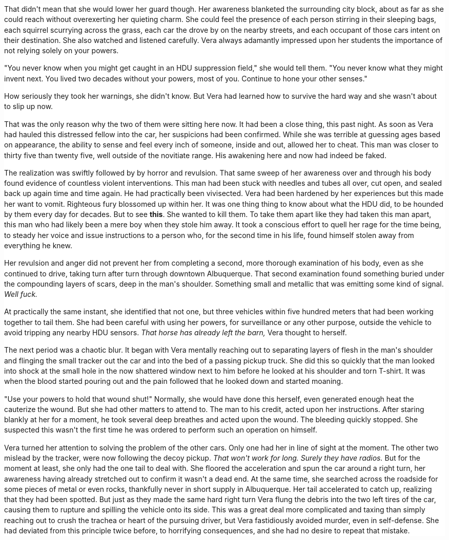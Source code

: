That didn't mean that she would lower her guard though. Her awareness blanketed the surrounding city block, about as far as she could reach without overexerting her quieting charm. She could feel the presence of each person stirring in their sleeping bags, each squirrel scurrying across the grass, each car the drove by on the nearby streets, and each occupant of those cars intent on their destination. She also watched and listened carefully. Vera always adamantly impressed upon her students the importance of not relying solely on your powers. 

"You never know when you might get caught in an HDU suppression field," she would tell them. "You never know what they might invent next. You lived two decades without your powers, most of you. Continue to hone your other senses." 

How seriously they took her warnings, she didn't know. But Vera had learned how to survive the hard way and she wasn't about to slip up now. 

That was the only reason why the two of them were sitting here now. It had been a close thing, this past night. As soon as Vera had hauled this distressed fellow into the car, her suspicions had been confirmed. While she was terrible at guessing ages based on appearance, the ability to sense and feel every inch of someone, inside and out, allowed her to cheat. This man was closer to thirty five than twenty five, well outside of the novitiate range. His awakening here and now had indeed be faked. 

The realization was swiftly followed by by horror and revulsion. That same sweep of her awareness over and through his body found evidence of countless violent interventions. This man had been stuck with needles and tubes all over, cut open, and sealed back up again time and time again. He had practically been vivisected. Vera had been hardened by her experiences but this made her want to vomit. Righteous fury blossomed up within her. It was one thing thing to know about what the HDU did, to be hounded by them every day for decades. But to see **this**. She wanted to kill them. To take them apart like they had taken this man apart, this man who had likely been a mere boy when they stole him away. It took a conscious effort to quell her rage for the time being, to steady her voice and issue instructions to a person who, for the second time in his life, found himself stolen away from everything he knew.

Her revulsion and anger did not prevent her from completing a second, more thorough examination of his body, even as she continued to drive, taking turn after turn through downtown Albuquerque. That second examination found something buried under the compounding layers of scars, deep in the man's shoulder. Something small and metallic that was emitting some kind of signal. *Well fuck.* 

At practically the same instant, she identified that not one, but three vehicles within five hundred meters that had been working together to tail them. She had been careful with using her powers, for surveillance or any other purpose, outside the vehicle to avoid tripping any nearby HDU sensors. *That horse has already left the barn,* Vera thought to herself.

The next period was a chaotic blur. It began with Vera mentally reaching out to separating layers of flesh in the man's shoulder and flinging the small tracker out the car and into the bed of a passing pickup truck. She did this so quickly that the man looked into shock at the small hole in the now shattered window next to him before he looked at his shoulder and torn T-shirt. It was when the blood started pouring out and the pain followed that he looked down and started moaning.

"Use your powers to hold that wound shut!" Normally, she would have done this herself, even generated enough heat the cauterize the wound. But she had other matters to attend to. The man to his credit, acted upon her instructions. After staring blankly at her for a moment, he took several deep breathes and acted upon the wound. The bleeding quickly stopped. She suspected this wasn't the first time he was ordered to perform such an operation on himself.

Vera turned her attention to solving the problem of the other cars. Only one had her in line of sight at the moment. The other two mislead by the tracker, were now following the decoy pickup. *That won't work for long. Surely they have radios.* But for the moment at least, she only had the one tail to deal with. She floored the acceleration and spun the car around a right turn, her awareness having already stretched out to confirm it wasn't a dead end. At the same time, she searched across the roadside for some pieces of metal or even rocks, thankfully never in short supply in Albuquerque. Her tail accelerated to catch up, realizing that they had been spotted. But just as they made the same hard right turn Vera flung the debris into the two left tires of the car, causing them to rupture and spilling the vehicle onto its side. This was a great deal more complicated and taxing than simply reaching out to crush the trachea or heart of the pursuing driver, but Vera fastidiously avoided murder, even in self-defense. She had deviated from this principle twice before, to horrifying consequences, and she had no desire to repeat that mistake.
